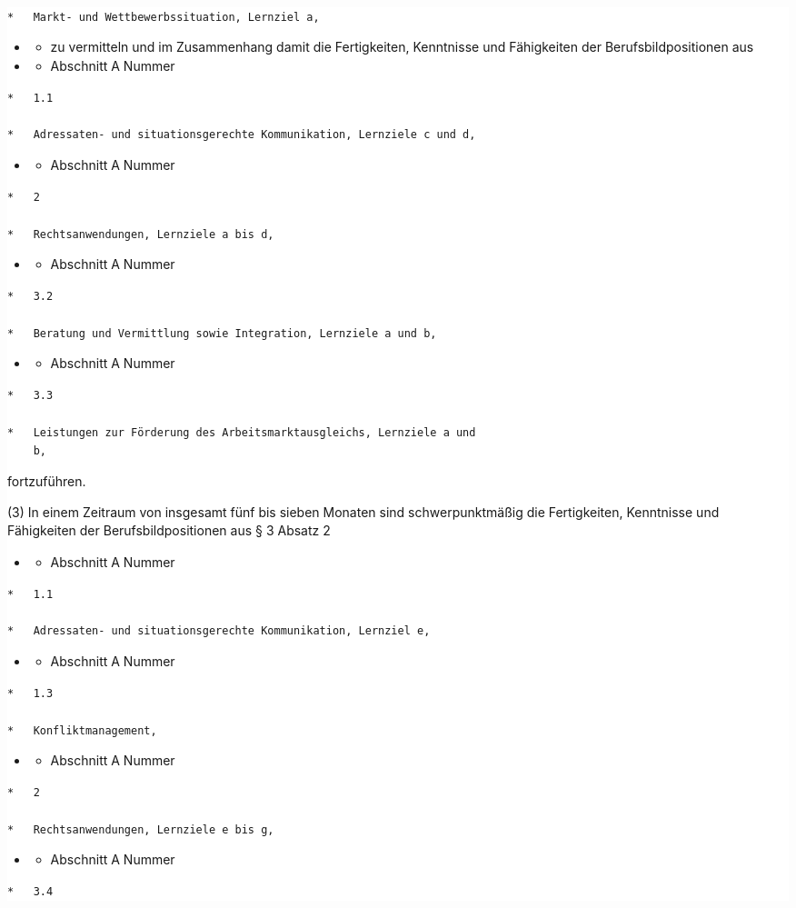     *   Markt- und Wettbewerbssituation, Lernziel a,


*    *   zu vermitteln und im Zusammenhang damit die Fertigkeiten, Kenntnisse
        und Fähigkeiten der Berufsbildpositionen aus


*    *   Abschnitt A Nummer

    *   1.1

    *   Adressaten- und situationsgerechte Kommunikation, Lernziele c und d,


*    *   Abschnitt A Nummer

    *   2

    *   Rechtsanwendungen, Lernziele a bis d,


*    *   Abschnitt A Nummer

    *   3.2

    *   Beratung und Vermittlung sowie Integration, Lernziele a und b,


*    *   Abschnitt A Nummer

    *   3.3

    *   Leistungen zur Förderung des Arbeitsmarktausgleichs, Lernziele a und
        b,



fortzuführen.

(3) In einem Zeitraum von insgesamt fünf bis sieben Monaten sind
schwerpunktmäßig die Fertigkeiten, Kenntnisse und Fähigkeiten der
Berufsbildpositionen aus § 3 Absatz 2

*    *   Abschnitt A Nummer

    *   1.1

    *   Adressaten- und situationsgerechte Kommunikation, Lernziel e,


*    *   Abschnitt A Nummer

    *   1.3

    *   Konfliktmanagement,


*    *   Abschnitt A Nummer

    *   2

    *   Rechtsanwendungen, Lernziele e bis g,


*    *   Abschnitt A Nummer

    *   3.4
